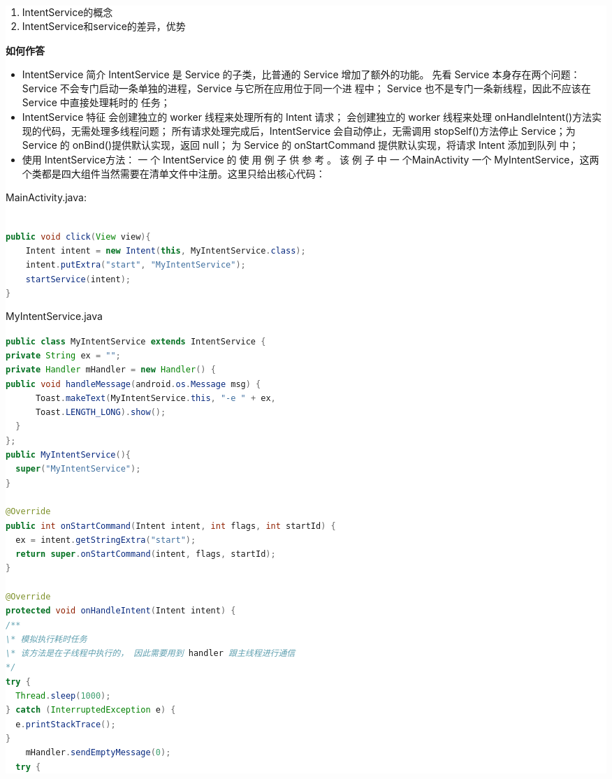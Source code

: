 1. IntentService的概念
2. IntentService和service的差异，优势

**如何作答**

- IntentService 简介
  IntentService 是 Service 的子类，比普通的 Service 增加了额外的功能。
  先看 Service 本身存在两个问题：
  Service 不会专门启动一条单独的进程，Service 与它所在应用位于同一个进
  程中；
  Service 也不是专门一条新线程，因此不应该在 Service 中直接处理耗时的
  任务；
- IntentService 特征
  会创建独立的 worker 线程来处理所有的 Intent 请求；
  会创建独立的 worker 线程来处理 onHandleIntent()方法实现的代码，无需处理多线程问题；
  所有请求处理完成后，IntentService 会自动停止，无需调用 stopSelf()方法停止 Service；为 Service 的 onBind()提供默认实现，返回 null；
  为 Service 的 onStartCommand 提供默认实现，将请求 Intent 添加到队列
  中；
- 使用 IntentService方法： 一 个 IntentService 的 使 用 例 子 供 参 考 。 该 例 子 中 一 个MainActivity 一个 MyIntentService，这两个类都是四大组件当然需要在清单文件中注册。这里只给出核心代码：

MainActivity.java:

```java

public void click(View view){
	Intent intent = new Intent(this, MyIntentService.class);
	intent.putExtra("start", "MyIntentService");
	startService(intent);
}
```


  MyIntentService.java

  ```java
  public class MyIntentService extends IntentService {
  private String ex = "";
  private Handler mHandler = new Handler() {
  public void handleMessage(android.os.Message msg) {
  		Toast.makeText(MyIntentService.this, "-e " + ex,
  		Toast.LENGTH_LONG).show();
  	}
  };
  public MyIntentService(){
  	super("MyIntentService");
  }
      
  @Override
  public int onStartCommand(Intent intent, int flags, int startId) {
  	ex = intent.getStringExtra("start");
  	return super.onStartCommand(intent, flags, startId);
  }
      
  @Override
  protected void onHandleIntent(Intent intent) {
  /**
  \* 模拟执行耗时任务
  \* 该方法是在子线程中执行的， 因此需要用到 handler 跟主线程进行通信
  */
  try {
  	Thread.sleep(1000);
  } catch (InterruptedException e) {
  	e.printStackTrace();
  }
      mHandler.sendEmptyMessage(0);
  	try {
  ```